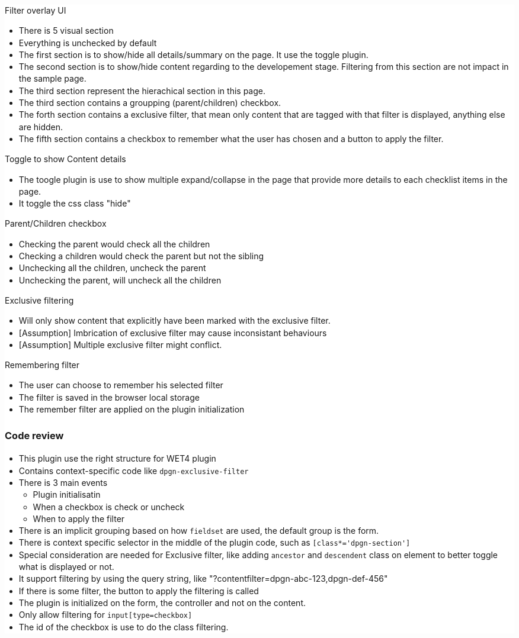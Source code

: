 Filter overlay UI
* There is 5 visual section
* Everything is unchecked by default
* The first section is to show/hide all details/summary on the page. It use the toggle plugin.
* The second section is to show/hide content regarding to the developement stage. Filtering from this section are not impact in the sample page.
* The third section represent the hierachical section in this page.
* The third section contains a groupping (parent/children) checkbox. 
* The forth section contains a exclusive filter, that mean only content that are tagged with that filter is displayed, anything else are hidden.
* The fifth section contains a checkbox to remember what the user has chosen and a button to apply the filter.

Toggle to show Content details
* The toogle plugin is use to show multiple expand/collapse in the page that provide more details to each checklist items in the page.
* It toggle the css class "hide"

Parent/Children checkbox
* Checking the parent would check all the children
* Checking a children would check the parent but not the sibling
* Unchecking all the children, uncheck the parent
* Unchecking the parent, will uncheck all the children

Exclusive filtering
* Will only show content that explicitly have been marked with the exclusive filter.
* [Assumption] Imbrication of exclusive filter may cause inconsistant behaviours
* [Assumption] Multiple exclusive filter might conflict.

Remembering filter
* The user can choose to remember his selected filter
* The filter is saved in the browser local storage
* The remember filter are applied on the plugin initialization

### Code review

* This plugin use the right structure for WET4 plugin
* Contains context-specific code like ```dpgn-exclusive-filter```
* There is 3 main events
	* Plugin initialisatin
	* When a checkbox is check or uncheck
	* When to apply the filter
* There is an implicit grouping based on how ```fieldset``` are used, the default group is the form.
* There is context specific selector in the middle of the plugin code, such as ```[class*='dpgn-section']```
* Special consideration are needed for Exclusive filter, like adding ```ancestor``` and ```descendent``` class on element to better toggle what is displayed or not.
* It support filtering by using the query string, like "?contentfilter=dpgn-abc-123,dpgn-def-456"
* If there is some filter, the button to apply the filtering is called
* The plugin is initialized on the form, the controller and not on the content.
* Only allow filtering for ```input[type=checkbox]```
* The id of the checkbox is use to do the class filtering.

